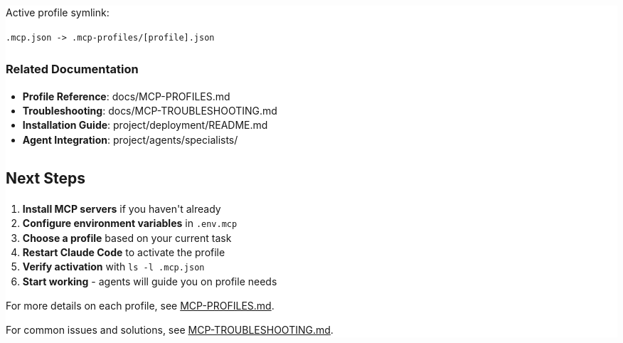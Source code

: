 Active profile symlink:
```
.mcp.json -> .mcp-profiles/[profile].json
```

### Related Documentation

- **Profile Reference**: docs/MCP-PROFILES.md
- **Troubleshooting**: docs/MCP-TROUBLESHOOTING.md
- **Installation Guide**: project/deployment/README.md
- **Agent Integration**: project/agents/specialists/

## Next Steps

1. **Install MCP servers** if you haven't already
2. **Configure environment variables** in `.env.mcp`
3. **Choose a profile** based on your current task
4. **Restart Claude Code** to activate the profile
5. **Verify activation** with `ls -l .mcp.json`
6. **Start working** - agents will guide you on profile needs

For more details on each profile, see [MCP-PROFILES.md](./MCP-PROFILES.md).

For common issues and solutions, see [MCP-TROUBLESHOOTING.md](./MCP-TROUBLESHOOTING.md).
